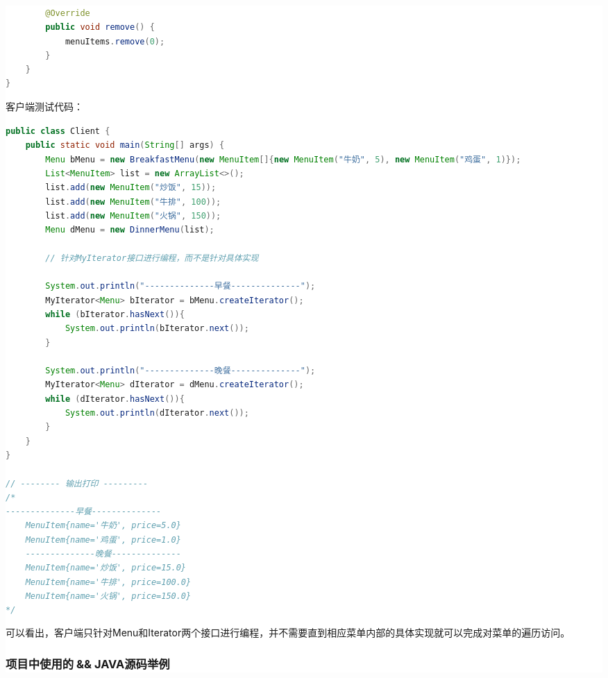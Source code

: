```java
        @Override
        public void remove() {
            menuItems.remove(0);
        }
    }
}
```

客户端测试代码：

```java
public class Client {
    public static void main(String[] args) {
        Menu bMenu = new BreakfastMenu(new MenuItem[]{new MenuItem("牛奶", 5), new MenuItem("鸡蛋", 1)});
        List<MenuItem> list = new ArrayList<>();
        list.add(new MenuItem("炒饭", 15));
        list.add(new MenuItem("牛排", 100));
        list.add(new MenuItem("火锅", 150));
        Menu dMenu = new DinnerMenu(list);

        // 针对MyIterator接口进行编程，而不是针对具体实现

        System.out.println("--------------早餐--------------");
        MyIterator<Menu> bIterator = bMenu.createIterator();
        while (bIterator.hasNext()){
            System.out.println(bIterator.next());
        }

        System.out.println("--------------晚餐--------------");
        MyIterator<Menu> dIterator = dMenu.createIterator();
        while (dIterator.hasNext()){
            System.out.println(dIterator.next());
        }
    }
}

// -------- 输出打印 ---------
/*
--------------早餐--------------
    MenuItem{name='牛奶', price=5.0}
    MenuItem{name='鸡蛋', price=1.0}
    --------------晚餐--------------
    MenuItem{name='炒饭', price=15.0}
    MenuItem{name='牛排', price=100.0}
    MenuItem{name='火锅', price=150.0}
*/
```

可以看出，客户端只针对Menu和Iterator两个接口进行编程，并不需要直到相应菜单内部的具体实现就可以完成对菜单的遍历访问。

### 项目中使用的 && JAVA源码举例
